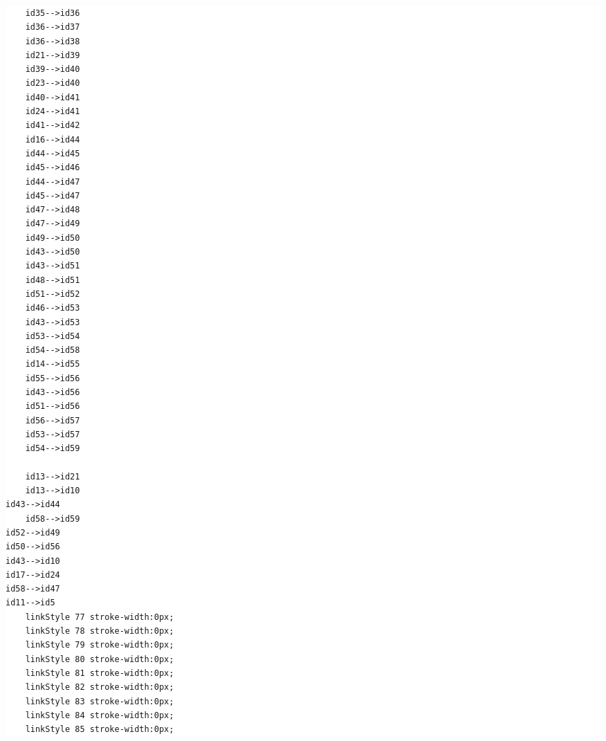         id35-->id36
        id36-->id37
        id36-->id38
        id21-->id39
        id39-->id40
        id23-->id40
        id40-->id41
        id24-->id41
        id41-->id42
        id16-->id44
        id44-->id45
        id45-->id46
        id44-->id47
        id45-->id47
        id47-->id48
        id47-->id49
        id49-->id50
        id43-->id50
        id43-->id51
        id48-->id51
        id51-->id52
        id46-->id53
        id43-->id53
        id53-->id54
        id54-->id58
        id14-->id55
        id55-->id56
        id43-->id56
        id51-->id56
        id56-->id57
        id53-->id57
        id54-->id59

        id13-->id21
        id13-->id10
	id43-->id44
        id58-->id59
	id52-->id49
	id50-->id56 
	id43-->id10
	id17-->id24
	id58-->id47
	id11-->id5
        linkStyle 77 stroke-width:0px;
        linkStyle 78 stroke-width:0px;
        linkStyle 79 stroke-width:0px;
        linkStyle 80 stroke-width:0px;
        linkStyle 81 stroke-width:0px;
        linkStyle 82 stroke-width:0px;
        linkStyle 83 stroke-width:0px;
        linkStyle 84 stroke-width:0px;
        linkStyle 85 stroke-width:0px;
